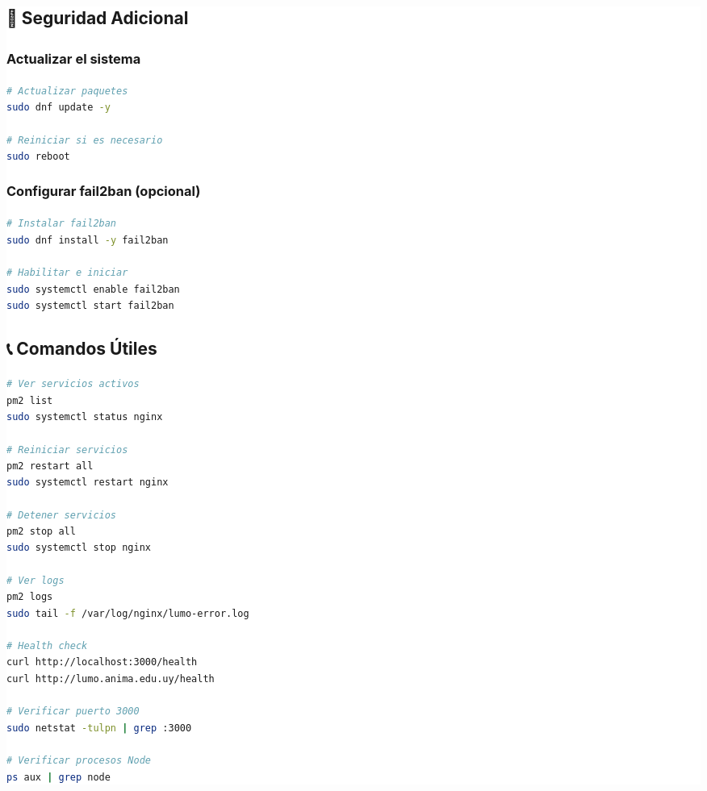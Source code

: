 ## 🔐 Seguridad Adicional

### Actualizar el sistema

```bash
# Actualizar paquetes
sudo dnf update -y

# Reiniciar si es necesario
sudo reboot
```

### Configurar fail2ban (opcional)

```bash
# Instalar fail2ban
sudo dnf install -y fail2ban

# Habilitar e iniciar
sudo systemctl enable fail2ban
sudo systemctl start fail2ban
```

## 📞 Comandos Útiles

```bash
# Ver servicios activos
pm2 list
sudo systemctl status nginx

# Reiniciar servicios
pm2 restart all
sudo systemctl restart nginx

# Detener servicios
pm2 stop all
sudo systemctl stop nginx

# Ver logs
pm2 logs
sudo tail -f /var/log/nginx/lumo-error.log

# Health check
curl http://localhost:3000/health
curl http://lumo.anima.edu.uy/health

# Verificar puerto 3000
sudo netstat -tulpn | grep :3000

# Verificar procesos Node
ps aux | grep node
```
